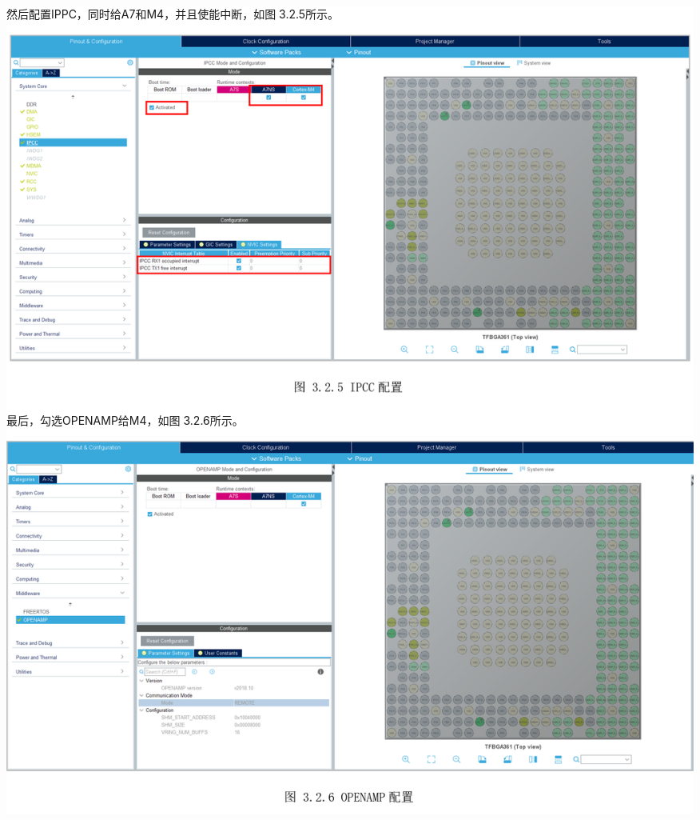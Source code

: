 然后配置IPPC，同时给A7和M4，并且使能中断，如图 3.2.5所示。

![](100ASK_STM32MP157_M4_UserMnual_V1.1.1_image194.png)

最后，勾选OPENAMP给M4，如图 3.2.6所示。

![](100ASK_STM32MP157_M4_UserMnual_V1.1.1_image195.png)
